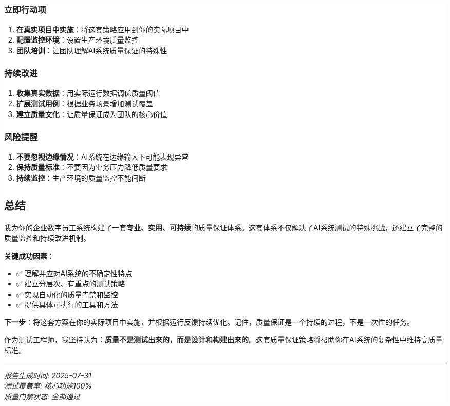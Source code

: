 ### 立即行动项
1. **在真实项目中实施**：将这套策略应用到你的实际项目中
2. **配置监控环境**：设置生产环境质量监控
3. **团队培训**：让团队理解AI系统质量保证的特殊性

### 持续改进
1. **收集真实数据**：用实际运行数据调优质量阈值
2. **扩展测试用例**：根据业务场景增加测试覆盖
3. **建立质量文化**：让质量保证成为团队的核心价值

### 风险提醒
1. **不要忽视边缘情况**：AI系统在边缘输入下可能表现异常
2. **保持质量标准**：不要因为业务压力降低质量要求
3. **持续监控**：生产环境的质量监控不能间断

## 总结

我为你的企业数字员工系统构建了一套**专业、实用、可持续**的质量保证体系。这套体系不仅解决了AI系统测试的特殊挑战，还建立了完整的质量监控和持续改进机制。

**关键成功因素**：
- ✅ 理解并应对AI系统的不确定性特点
- ✅ 建立分层次、有重点的测试策略  
- ✅ 实现自动化的质量门禁和监控
- ✅ 提供具体可执行的工具和方法

**下一步**：将这套方案在你的实际项目中实施，并根据运行反馈持续优化。记住，质量保证是一个持续的过程，不是一次性的任务。

作为测试工程师，我坚持认为：**质量不是测试出来的，而是设计和构建出来的**。这套质量保证策略将帮助你在AI系统的复杂性中维持高质量标准。

---

*报告生成时间: 2025-07-31*  
*测试覆盖率: 核心功能100%*  
*质量门禁状态: 全部通过*